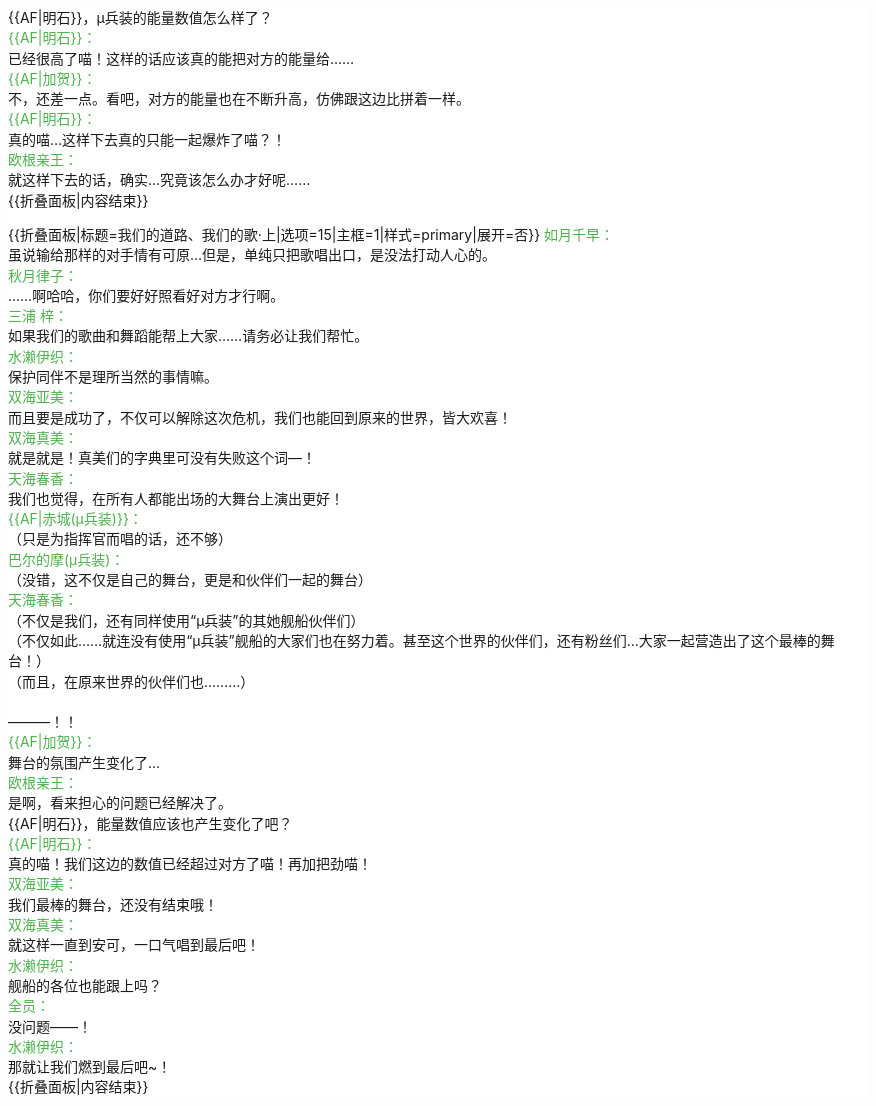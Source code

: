{{AF|明石}}，μ兵装的能量数值怎么样了？<br>
<span style="color:#4eb24e;">{{AF|明石}}：</span><br>
已经很高了喵！这样的话应该真的能把对方的能量给……<br>
<span style="color:#4eb24e;">{{AF|加贺}}：</span><br>
不，还差一点。看吧，对方的能量也在不断升高，仿佛跟这边比拼着一样。<br>
<span style="color:#4eb24e;">{{AF|明石}}：</span><br>
真的喵…这样下去真的只能一起爆炸了喵？！<br>
<span style="color:#4eb24e;">欧根亲王：</span><br>
就这样下去的话，确实…究竟该怎么办才好呢……<br>
{{折叠面板|内容结束}}

{{折叠面板|标题=我们的道路、我们的歌·上|选项=15|主框=1|样式=primary|展开=否}}
<span style="color:#4eb24e;">如月千早：</span><br>
虽说输给那样的对手情有可原…但是，单纯只把歌唱出口，是没法打动人心的。<br>
<span style="color:#4eb24e;">秋月律子：</span><br>
……啊哈哈，你们要好好照看好对方才行啊。<br>
<span style="color:#4eb24e;">三浦 梓：</span><br>
如果我们的歌曲和舞蹈能帮上大家……请务必让我们帮忙。<br>
<span style="color:#4eb24e;">水濑伊织：</span><br>
保护同伴不是理所当然的事情嘛。<br>
<span style="color:#4eb24e;">双海亚美：</span><br>
而且要是成功了，不仅可以解除这次危机，我们也能回到原来的世界，皆大欢喜！<br>
<span style="color:#4eb24e;">双海真美：</span><br>
就是就是！真美们的字典里可没有失败这个词—！<br>
<span style="color:#4eb24e;">天海春香：</span><br>
我们也觉得，在所有人都能出场的大舞台上演出更好！<br>
<span style="color:#4eb24e;">{{AF|赤城(μ兵装)}}：</span><br>
（只是为指挥官而唱的话，还不够）<br>
<span style="color:#4eb24e;">巴尔的摩(μ兵装)：</span><br>
（没错，这不仅是自己的舞台，更是和伙伴们一起的舞台）<br>
<span style="color:#4eb24e;">天海春香：</span><br>
（不仅是我们，还有同样使用“μ兵装”的其她舰船伙伴们）<br>
（不仅如此……就连没有使用“μ兵装”舰船的大家们也在努力着。甚至这个世界的伙伴们，还有粉丝们…大家一起营造出了这个最棒的舞台！）<br>
（而且，在原来世界的伙伴们也………）<br>
<br>
―――！！<br>
<span style="color:#4eb24e;">{{AF|加贺}}：</span><br>
舞台的氛围产生变化了…<br>
<span style="color:#4eb24e;">欧根亲王：</span><br>
是啊，看来担心的问题已经解决了。<br>
{{AF|明石}}，能量数值应该也产生变化了吧？<br>
<span style="color:#4eb24e;">{{AF|明石}}：</span><br>
真的喵！我们这边的数值已经超过对方了喵！再加把劲喵！<br>
<span style="color:#4eb24e;">双海亚美：</span><br>
我们最棒的舞台，还没有结束哦！<br>
<span style="color:#4eb24e;">双海真美：</span><br>
就这样一直到安可，一口气唱到最后吧！<br>
<span style="color:#4eb24e;">水濑伊织：</span><br>
舰船的各位也能跟上吗？<br>
<span style="color:#4eb24e;">全员：</span><br>
没问题——！<br>
<span style="color:#4eb24e;">水濑伊织：</span><br>
那就让我们燃到最后吧~！<br>
{{折叠面板|内容结束}}
